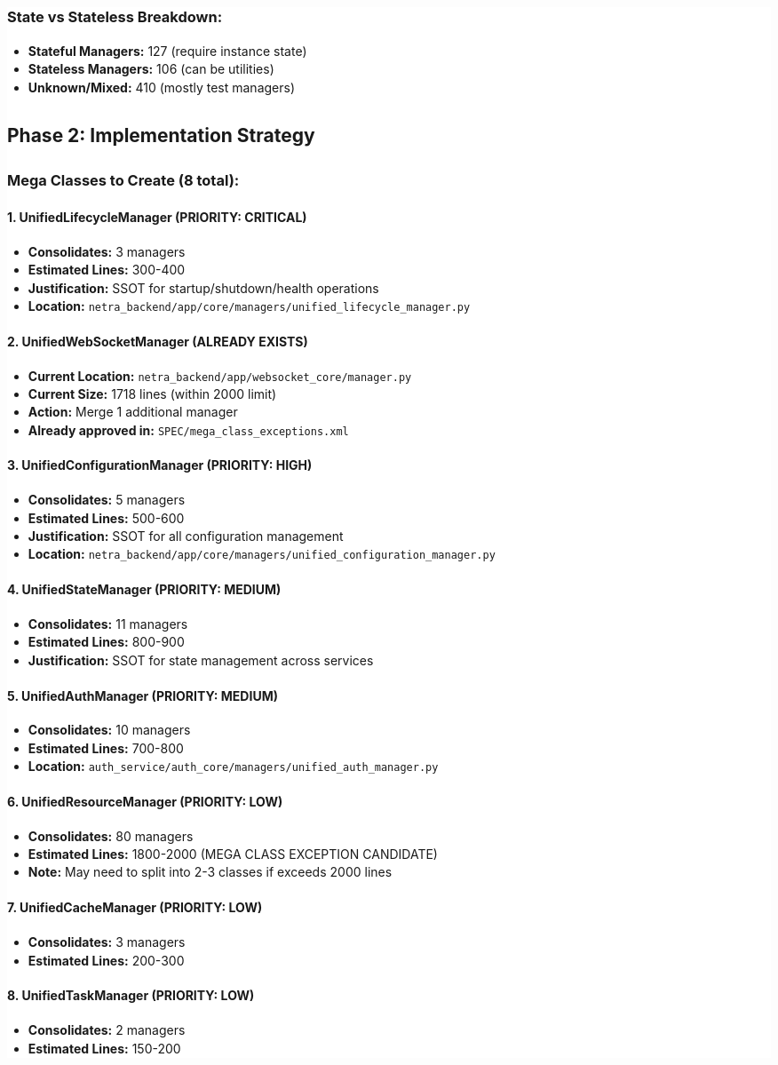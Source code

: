 ### State vs Stateless Breakdown:
- **Stateful Managers:** 127 (require instance state)
- **Stateless Managers:** 106 (can be utilities)
- **Unknown/Mixed:** 410 (mostly test managers)

## Phase 2: Implementation Strategy

### Mega Classes to Create (8 total):

#### 1. UnifiedLifecycleManager (PRIORITY: CRITICAL)
- **Consolidates:** 3 managers
- **Estimated Lines:** 300-400
- **Justification:** SSOT for startup/shutdown/health operations
- **Location:** `netra_backend/app/core/managers/unified_lifecycle_manager.py`

#### 2. UnifiedWebSocketManager (ALREADY EXISTS)
- **Current Location:** `netra_backend/app/websocket_core/manager.py`
- **Current Size:** 1718 lines (within 2000 limit)
- **Action:** Merge 1 additional manager
- **Already approved in:** `SPEC/mega_class_exceptions.xml`

#### 3. UnifiedConfigurationManager (PRIORITY: HIGH)
- **Consolidates:** 5 managers
- **Estimated Lines:** 500-600
- **Justification:** SSOT for all configuration management
- **Location:** `netra_backend/app/core/managers/unified_configuration_manager.py`

#### 4. UnifiedStateManager (PRIORITY: MEDIUM)
- **Consolidates:** 11 managers
- **Estimated Lines:** 800-900
- **Justification:** SSOT for state management across services

#### 5. UnifiedAuthManager (PRIORITY: MEDIUM)
- **Consolidates:** 10 managers
- **Estimated Lines:** 700-800
- **Location:** `auth_service/auth_core/managers/unified_auth_manager.py`

#### 6. UnifiedResourceManager (PRIORITY: LOW)
- **Consolidates:** 80 managers
- **Estimated Lines:** 1800-2000 (MEGA CLASS EXCEPTION CANDIDATE)
- **Note:** May need to split into 2-3 classes if exceeds 2000 lines

#### 7. UnifiedCacheManager (PRIORITY: LOW)
- **Consolidates:** 3 managers
- **Estimated Lines:** 200-300

#### 8. UnifiedTaskManager (PRIORITY: LOW)
- **Consolidates:** 2 managers
- **Estimated Lines:** 150-200
